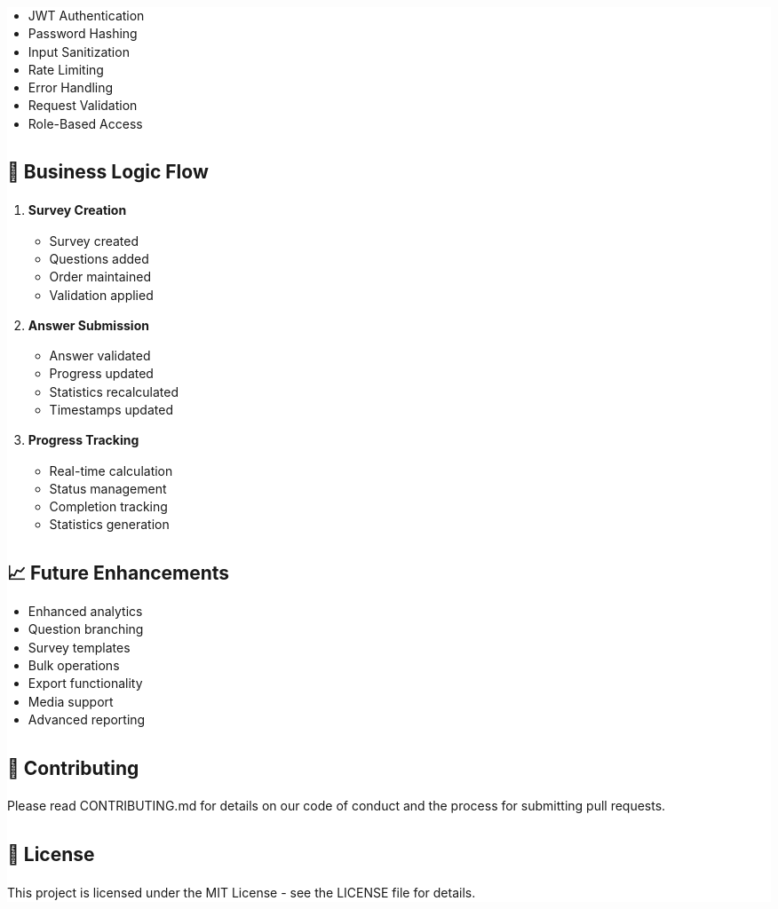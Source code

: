 - JWT Authentication
- Password Hashing
- Input Sanitization
- Rate Limiting
- Error Handling
- Request Validation
- Role-Based Access

## 🔄 Business Logic Flow

1. **Survey Creation**
   - Survey created
   - Questions added
   - Order maintained
   - Validation applied

2. **Answer Submission**
   - Answer validated
   - Progress updated
   - Statistics recalculated
   - Timestamps updated

3. **Progress Tracking**
   - Real-time calculation
   - Status management
   - Completion tracking
   - Statistics generation

## 📈 Future Enhancements

- Enhanced analytics
- Question branching
- Survey templates
- Bulk operations
- Export functionality
- Media support
- Advanced reporting

## 🤝 Contributing

Please read CONTRIBUTING.md for details on our code of conduct and the process for submitting pull requests.

## 📝 License

This project is licensed under the MIT License - see the LICENSE file for details.
